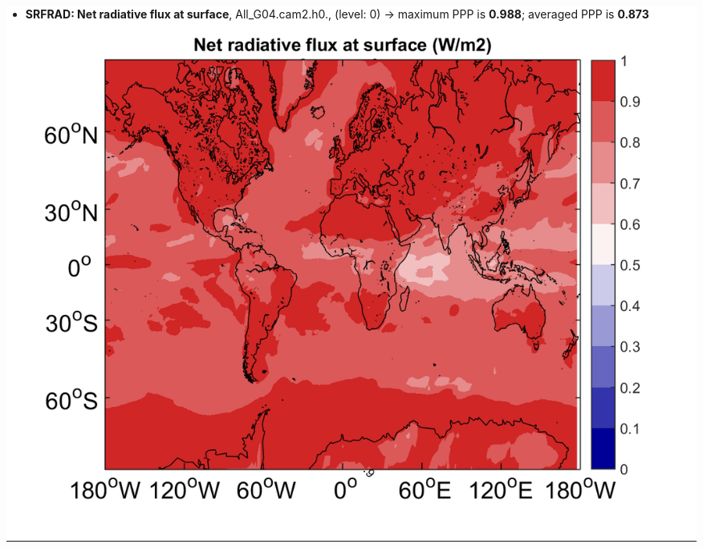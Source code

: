   * __SRFRAD: Net radiative flux at surface__, All_G04.cam2.h0., (level: 0) -> maximum PPP is __0.988__; averaged PPP is __0.873__  ![](../../figures/n02d_AMIP/PPP_atm/PPP_All_G04.cam2.h0.SRFRAD.png)
 
------ 
 